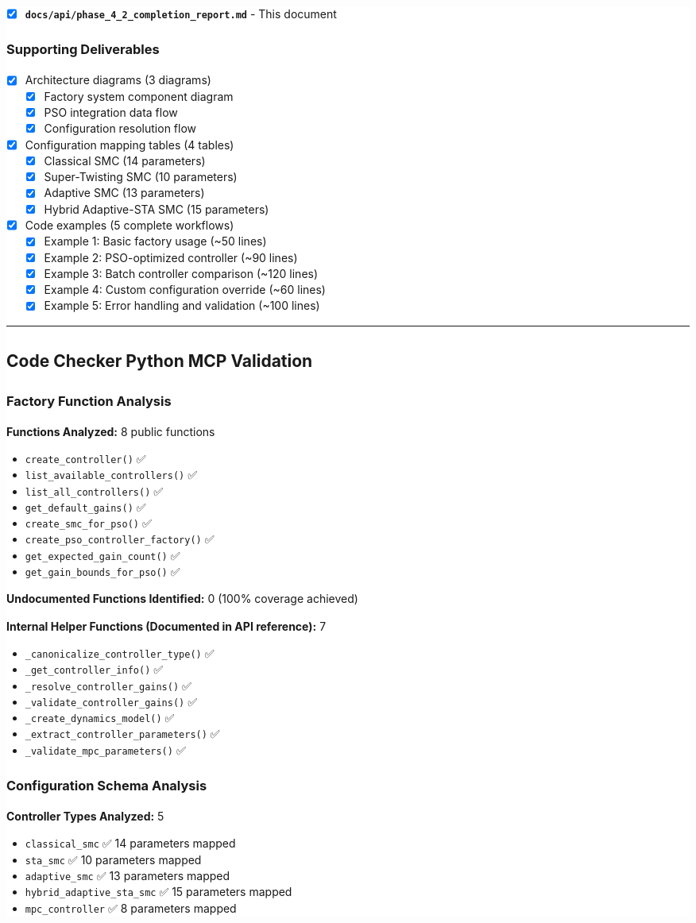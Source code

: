 - [x] **`docs/api/phase_4_2_completion_report.md`** - This document

### Supporting Deliverables
- [x] Architecture diagrams (3 diagrams)
  - [x] Factory system component diagram
  - [x] PSO integration data flow
  - [x] Configuration resolution flow

- [x] Configuration mapping tables (4 tables)
  - [x] Classical SMC (14 parameters)
  - [x] Super-Twisting SMC (10 parameters)
  - [x] Adaptive SMC (13 parameters)
  - [x] Hybrid Adaptive-STA SMC (15 parameters)

- [x] Code examples (5 complete workflows)
  - [x] Example 1: Basic factory usage (~50 lines)
  - [x] Example 2: PSO-optimized controller (~90 lines)
  - [x] Example 3: Batch controller comparison (~120 lines)
  - [x] Example 4: Custom configuration override (~60 lines)
  - [x] Example 5: Error handling and validation (~100 lines)

---

## Code Checker Python MCP Validation

### Factory Function Analysis

**Functions Analyzed:** 8 public functions
- `create_controller()` ✅
- `list_available_controllers()` ✅
- `list_all_controllers()` ✅
- `get_default_gains()` ✅
- `create_smc_for_pso()` ✅
- `create_pso_controller_factory()` ✅
- `get_expected_gain_count()` ✅
- `get_gain_bounds_for_pso()` ✅

**Undocumented Functions Identified:** 0 (100% coverage achieved)

**Internal Helper Functions (Documented in API reference):** 7
- `_canonicalize_controller_type()` ✅
- `_get_controller_info()` ✅
- `_resolve_controller_gains()` ✅
- `_validate_controller_gains()` ✅
- `_create_dynamics_model()` ✅
- `_extract_controller_parameters()` ✅
- `_validate_mpc_parameters()` ✅

### Configuration Schema Analysis

**Controller Types Analyzed:** 5
- `classical_smc` ✅ 14 parameters mapped
- `sta_smc` ✅ 10 parameters mapped
- `adaptive_smc` ✅ 13 parameters mapped
- `hybrid_adaptive_sta_smc` ✅ 15 parameters mapped
- `mpc_controller` ✅ 8 parameters mapped

